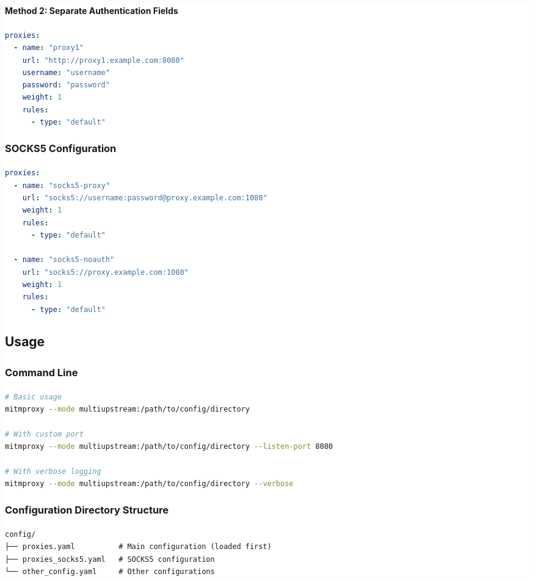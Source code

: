 #### Method 2: Separate Authentication Fields

```yaml
proxies:
  - name: "proxy1"
    url: "http://proxy1.example.com:8080"
    username: "username"
    password: "password"
    weight: 1
    rules:
      - type: "default"
```

### SOCKS5 Configuration

```yaml
proxies:
  - name: "socks5-proxy"
    url: "socks5://username:password@proxy.example.com:1080"
    weight: 1
    rules:
      - type: "default"
  
  - name: "socks5-noauth"
    url: "socks5://proxy.example.com:1080"
    weight: 1
    rules:
      - type: "default"
```

## Usage

### Command Line

```bash
# Basic usage
mitmproxy --mode multiupstream:/path/to/config/directory

# With custom port
mitmproxy --mode multiupstream:/path/to/config/directory --listen-port 8080

# With verbose logging
mitmproxy --mode multiupstream:/path/to/config/directory --verbose
```

### Configuration Directory Structure

```
config/
├── proxies.yaml          # Main configuration (loaded first)
├── proxies_socks5.yaml   # SOCKS5 configuration
└── other_config.yaml     # Other configurations
```
